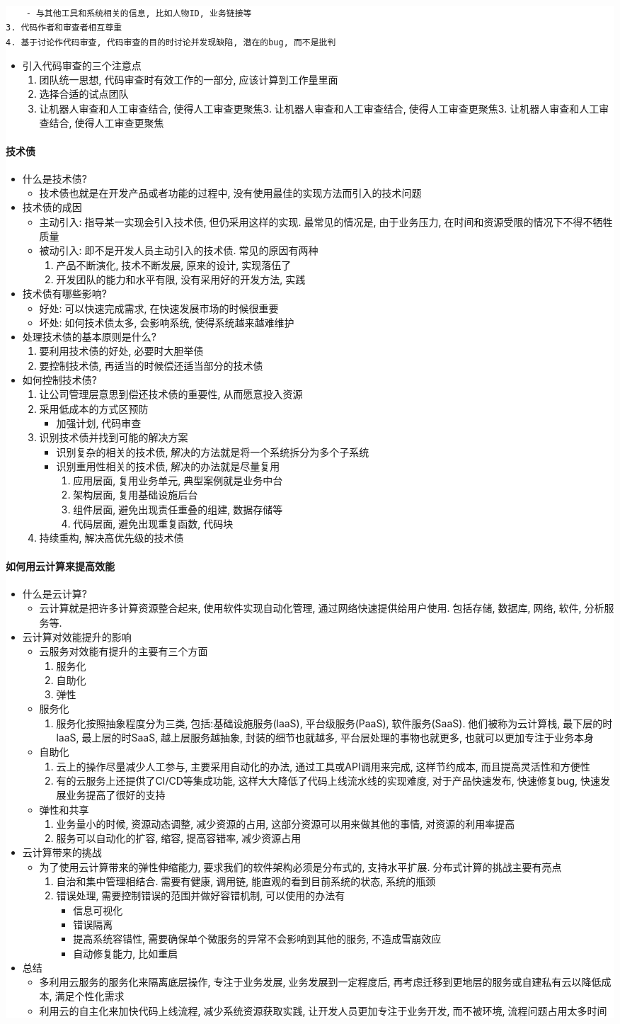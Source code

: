         - 与其他工具和系统相关的信息, 比如人物ID, 业务链接等
    3. 代码作者和审查者相互尊重
    4. 基于讨论作代码审查, 代码审查的目的时讨论并发现缺陷, 潜在的bug, 而不是批判
- 引入代码审查的三个注意点
    1. 团队统一思想, 代码审查时有效工作的一部分, 应该计算到工作量里面
    2. 选择合适的试点团队
    3. 让机器人审查和人工审查结合, 使得人工审查更聚焦3. 让机器人审查和人工审查结合, 使得人工审查更聚焦3. 让机器人审查和人工审查结合, 使得人工审查更聚焦

#### 技术债
- 什么是技术债?
    - 技术债也就是在开发产品或者功能的过程中, 没有使用最佳的实现方法而引入的技术问题
- 技术债的成因
    - 主动引入: 指导某一实现会引入技术债, 但仍采用这样的实现. 最常见的情况是, 由于业务压力, 在时间和资源受限的情况下不得不牺牲质量
    - 被动引入: 即不是开发人员主动引入的技术债. 常见的原因有两种
        1. 产品不断演化, 技术不断发展, 原来的设计, 实现落伍了
        2. 开发团队的能力和水平有限, 没有采用好的开发方法, 实践
- 技术债有哪些影响?
    - 好处: 可以快速完成需求, 在快速发展市场的时候很重要
    - 坏处: 如何技术债太多, 会影响系统, 使得系统越来越难维护
- 处理技术债的基本原则是什么?
    1. 要利用技术债的好处, 必要时大胆举债
    2. 要控制技术债, 再适当的时候偿还适当部分的技术债
- 如何控制技术债?
    1. 让公司管理层意思到偿还技术债的重要性, 从而愿意投入资源
    2. 采用低成本的方式区预防
        - 加强计划, 代码审查
    3. 识别技术债并找到可能的解决方案
        - 识别复杂的相关的技术债, 解决的方法就是将一个系统拆分为多个子系统
        - 识别重用性相关的技术债, 解决的办法就是尽量复用
            1. 应用层面, 复用业务单元, 典型案例就是业务中台
            2. 架构层面, 复用基础设施后台
            3. 组件层面, 避免出现责任重叠的组建, 数据存储等
            4. 代码层面, 避免出现重复函数, 代码块
    4. 持续重构, 解决高优先级的技术债

#### 如何用云计算来提高效能
- 什么是云计算?
    - 云计算就是把许多计算资源整合起来, 使用软件实现自动化管理, 通过网络快速提供给用户使用. 包括存储,
数据库, 网络, 软件, 分析服务等.
- 云计算对效能提升的影响
    - 云服务对效能有提升的主要有三个方面
        1. 服务化
        2. 自助化
        3. 弹性   
    - 服务化
        1. 服务化按照抽象程度分为三类, 包括:基础设施服务(laaS), 平台级服务(PaaS), 软件服务(SaaS). 他们被称为云计算栈, 最下层的时laaS, 最上层的时SaaS, 越上层服务越抽象, 封装的细节也就越多, 平台层处理的事物也就更多, 也就可以更加专注于业务本身
    - 自助化
        1. 云上的操作尽量减少人工参与, 主要采用自动化的办法, 通过工具或API调用来完成, 这样节约成本, 而且提高灵活性和方便性
        2. 有的云服务上还提供了CI/CD等集成功能, 这样大大降低了代码上线流水线的实现难度, 对于产品快速发布, 快速修复bug, 快速发展业务提高了很好的支持
    - 弹性和共享
        1. 业务量小的时候, 资源动态调整, 减少资源的占用, 这部分资源可以用来做其他的事情, 对资源的利用率提高
        2. 服务可以自动化的扩容, 缩容, 提高容错率, 减少资源占用
- 云计算带来的挑战
    - 为了使用云计算带来的弹性伸缩能力, 要求我们的软件架构必须是分布式的, 支持水平扩展. 分布式计算的挑战主要有亮点
        1. 自治和集中管理相结合. 需要有健康, 调用链, 能直观的看到目前系统的状态, 系统的瓶颈
        2. 错误处理, 需要控制错误的范围并做好容错机制, 可以使用的办法有
            - 信息可视化
            - 错误隔离
            - 提高系统容错性, 需要确保单个微服务的异常不会影响到其他的服务, 不造成雪崩效应
            - 自动修复能力, 比如重启
- 总结
    - 多利用云服务的服务化来隔离底层操作, 专注于业务发展, 业务发展到一定程度后, 再考虑迁移到更地层的服务或自建私有云以降低成本, 满足个性化需求
    - 利用云的自主化来加快代码上线流程, 减少系统资源获取实践, 让开发人员更加专注于业务开发, 而不被环境, 流程问题占用太多时间